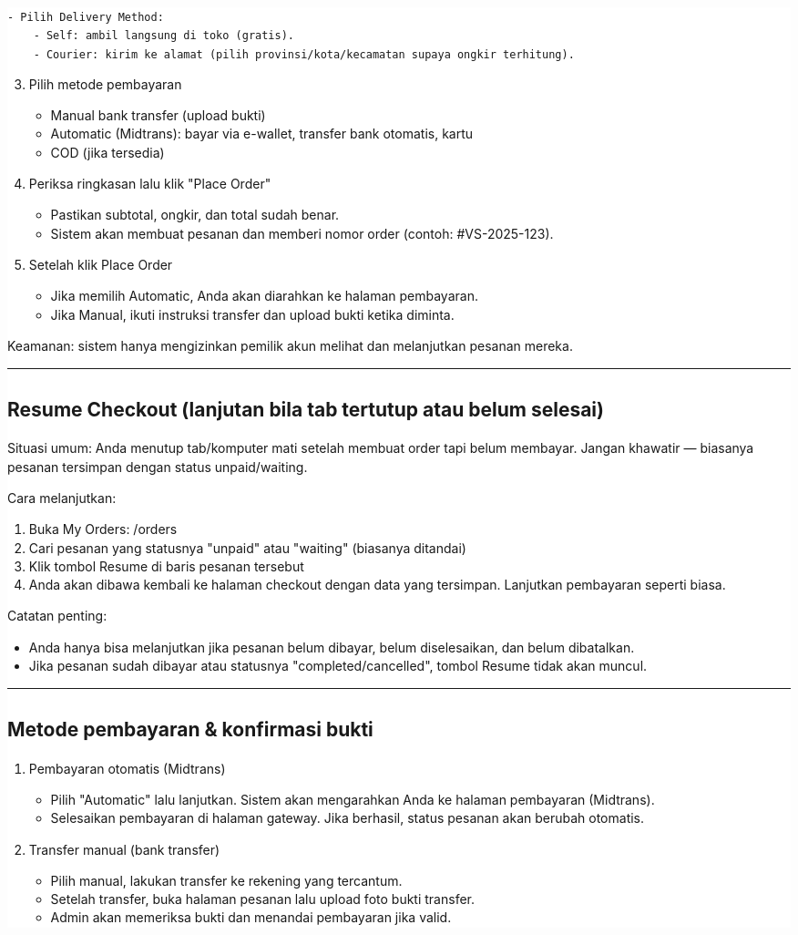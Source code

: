     - Pilih Delivery Method:
        - Self: ambil langsung di toko (gratis).
        - Courier: kirim ke alamat (pilih provinsi/kota/kecamatan supaya ongkir terhitung).

3. Pilih metode pembayaran

    - Manual bank transfer (upload bukti)
    - Automatic (Midtrans): bayar via e-wallet, transfer bank otomatis, kartu
    - COD (jika tersedia)

4. Periksa ringkasan lalu klik "Place Order"

    - Pastikan subtotal, ongkir, dan total sudah benar.
    - Sistem akan membuat pesanan dan memberi nomor order (contoh: #VS-2025-123).

5. Setelah klik Place Order
    - Jika memilih Automatic, Anda akan diarahkan ke halaman pembayaran.
    - Jika Manual, ikuti instruksi transfer dan upload bukti ketika diminta.

Keamanan: sistem hanya mengizinkan pemilik akun melihat dan melanjutkan pesanan mereka.

---

## Resume Checkout (lanjutan bila tab tertutup atau belum selesai)

Situasi umum: Anda menutup tab/komputer mati setelah membuat order tapi belum membayar. Jangan khawatir — biasanya pesanan tersimpan dengan status unpaid/waiting.

Cara melanjutkan:

1. Buka My Orders: /orders
2. Cari pesanan yang statusnya "unpaid" atau "waiting" (biasanya ditandai)
3. Klik tombol Resume di baris pesanan tersebut
4. Anda akan dibawa kembali ke halaman checkout dengan data yang tersimpan. Lanjutkan pembayaran seperti biasa.

Catatan penting:

-   Anda hanya bisa melanjutkan jika pesanan belum dibayar, belum diselesaikan, dan belum dibatalkan.
-   Jika pesanan sudah dibayar atau statusnya "completed/cancelled", tombol Resume tidak akan muncul.

---

## Metode pembayaran & konfirmasi bukti

1. Pembayaran otomatis (Midtrans)

    - Pilih "Automatic" lalu lanjutkan. Sistem akan mengarahkan Anda ke halaman pembayaran (Midtrans).
    - Selesaikan pembayaran di halaman gateway. Jika berhasil, status pesanan akan berubah otomatis.

2. Transfer manual (bank transfer)

    - Pilih manual, lakukan transfer ke rekening yang tercantum.
    - Setelah transfer, buka halaman pesanan lalu upload foto bukti transfer.
    - Admin akan memeriksa bukti dan menandai pembayaran jika valid.
